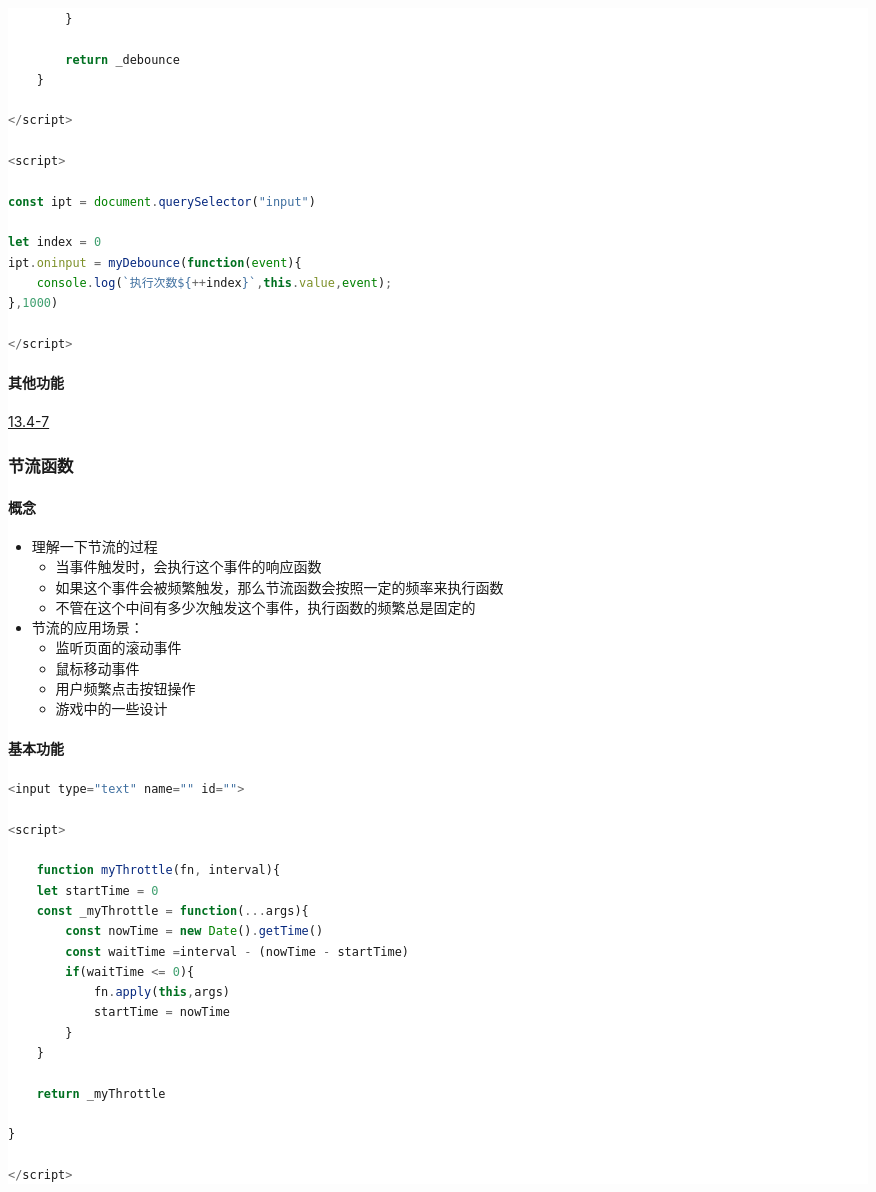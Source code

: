 ```js
        }

        return _debounce
    }

</script>

<script>

const ipt = document.querySelector("input")

let index = 0
ipt.oninput = myDebounce(function(event){
    console.log(`执行次数${++index}`,this.value,event);
},1000)

</script>
```



#### 其他功能

[13.4-7](E:\coderwhy\03-JavaScript-高级\13_手写防抖和节流-浅拷贝和深拷贝-事件总线)



### 节流函数

#### 概念

- 理解一下节流的过程
  - 当事件触发时，会执行这个事件的响应函数
  - 如果这个事件会被频繁触发，那么节流函数会按照一定的频率来执行函数
  - 不管在这个中间有多少次触发这个事件，执行函数的频繁总是固定的
- 节流的应用场景：
  - 监听页面的滚动事件
  - 鼠标移动事件
  - 用户频繁点击按钮操作
  - 游戏中的一些设计



#### 基本功能

```js
<input type="text" name="" id="">
   
<script>

    function myThrottle(fn, interval){
    let startTime = 0
    const _myThrottle = function(...args){
        const nowTime = new Date().getTime()
        const waitTime =interval - (nowTime - startTime)
        if(waitTime <= 0){
            fn.apply(this,args)
            startTime = nowTime
        }
    }

    return _myThrottle

}

</script>

```